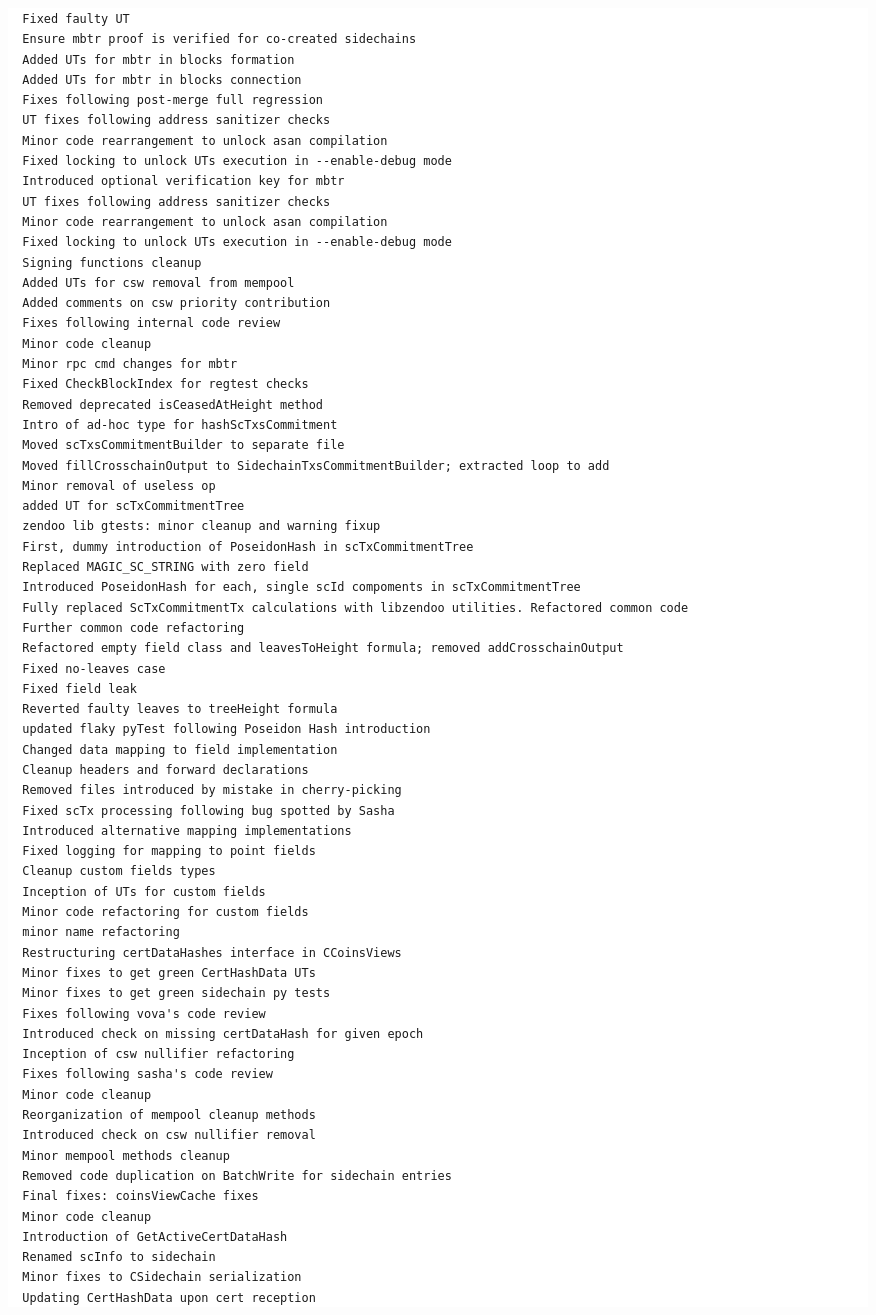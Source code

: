       Fixed faulty UT
      Ensure mbtr proof is verified for co-created sidechains
      Added UTs for mbtr in blocks formation
      Added UTs for mbtr in blocks connection
      Fixes following post-merge full regression
      UT fixes following address sanitizer checks
      Minor code rearrangement to unlock asan compilation
      Fixed locking to unlock UTs execution in --enable-debug mode
      Introduced optional verification key for mbtr
      UT fixes following address sanitizer checks
      Minor code rearrangement to unlock asan compilation
      Fixed locking to unlock UTs execution in --enable-debug mode
      Signing functions cleanup
      Added UTs for csw removal from mempool
      Added comments on csw priority contribution
      Fixes following internal code review
      Minor code cleanup
      Minor rpc cmd changes for mbtr
      Fixed CheckBlockIndex for regtest checks
      Removed deprecated isCeasedAtHeight method
      Intro of ad-hoc type for hashScTxsCommitment
      Moved scTxsCommitmentBuilder to separate file
      Moved fillCrosschainOutput to SidechainTxsCommitmentBuilder; extracted loop to add
      Minor removal of useless op
      added UT for scTxCommitmentTree
      zendoo lib gtests: minor cleanup and warning fixup
      First, dummy introduction of PoseidonHash in scTxCommitmentTree
      Replaced MAGIC_SC_STRING with zero field
      Introduced PoseidonHash for each, single scId compoments in scTxCommitmentTree
      Fully replaced ScTxCommitmentTx calculations with libzendoo utilities. Refactored common code
      Further common code refactoring
      Refactored empty field class and leavesToHeight formula; removed addCrosschainOutput
      Fixed no-leaves case
      Fixed field leak
      Reverted faulty leaves to treeHeight formula
      updated flaky pyTest following Poseidon Hash introduction
      Changed data mapping to field implementation
      Cleanup headers and forward declarations
      Removed files introduced by mistake in cherry-picking
      Fixed scTx processing following bug spotted by Sasha
      Introduced alternative mapping implementations
      Fixed logging for mapping to point fields
      Cleanup custom fields types
      Inception of UTs for custom fields
      Minor code refactoring for custom fields
      minor name refactoring
      Restructuring certDataHashes interface in CCoinsViews
      Minor fixes to get green CertHashData UTs
      Minor fixes to get green sidechain py tests
      Fixes following vova's code review
      Introduced check on missing certDataHash for given epoch
      Inception of csw nullifier refactoring
      Fixes following sasha's code review
      Minor code cleanup
      Reorganization of mempool cleanup methods
      Introduced check on csw nullifier removal
      Minor mempool methods cleanup
      Removed code duplication on BatchWrite for sidechain entries
      Final fixes: coinsViewCache fixes
      Minor code cleanup
      Introduction of GetActiveCertDataHash
      Renamed scInfo to sidechain
      Minor fixes to CSidechain serialization
      Updating CertHashData upon cert reception